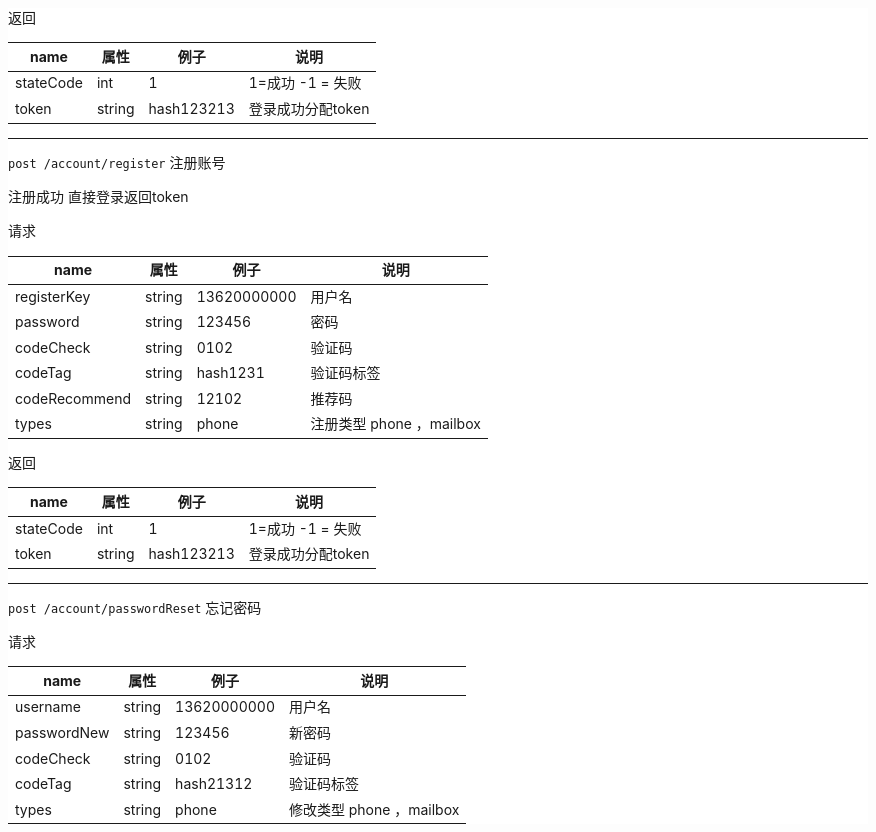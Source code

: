 返回

|name|属性|例子|说明|
|---|----|----|----|
|stateCode|int|1|1=成功 -1 = 失败|
|token|string|hash123213|登录成功分配token|

------------
<span id="/account/register"></span>
`post /account/register` 注册账号

注册成功 直接登录返回token

请求

|name|属性|例子|说明|
|---|----|----|----|
|registerKey|string|13620000000|用户名|
|password|string|123456|密码|
|codeCheck|string|0102|验证码|
|codeTag|string|hash1231|验证码标签|
|codeRecommend|string|12102|推荐码|
|types|string|phone|注册类型 phone ，mailbox|

返回

|name|属性|例子|说明|
|---|----|----|----|
|stateCode|int|1|1=成功 -1 = 失败|
|token|string|hash123213|登录成功分配token|

------------
<span id="/account/passwordReset"></span>
`post /account/passwordReset` 忘记密码

请求

|name|属性|例子|说明|
|---|----|----|----|
|username|string|13620000000|用户名|
|passwordNew|string|123456|新密码|
|codeCheck|string|0102|验证码|
|codeTag|string|hash21312|验证码标签|
|types|string|phone|修改类型 phone ，mailbox|
